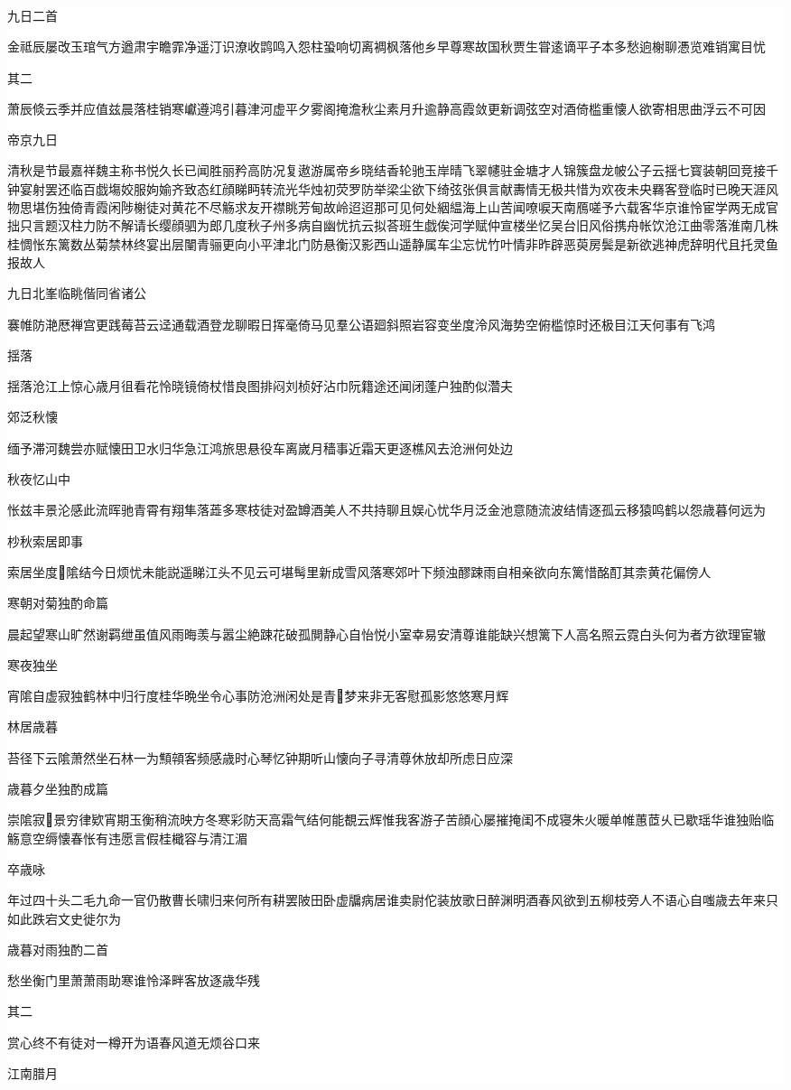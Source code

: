 九日二首  

金祗辰屡改玉琯气方遒肃宇瞻霏净遥汀识潦收鹍鸣入怨柱蛩响切离裯枫落他乡早尊寒故国秋贾生甞逺谪平子本多愁逈榭聊慿览难销寓目忧  

其二  

萧辰倐云季并应值兹晨落桂销寒巘遵鸿引暮津河虚平夕雾阁掩澹秋尘素月升逾静高霞敛更新调弦空对酒倚槛重懐人欲寄相思曲浮云不可因  

帝京九日  

清秋是节最嘉祥魏主称书悦久长已闻胜丽矜高防况复遨游属帝乡晓结香轮驰玉岸晴飞翠幰驻金塘才人锦簇盘龙帔公子云揺七寳装朝回竞接千钟宴射罢还临百戯塲姣服姁媮齐致态红顔睇眄转流光华烛初荧罗防举梁尘欲下绮弦张俱言献夀情无极共惜为欢夜未央羇客登临时已晚天涯风物思堪伤独倚青霞闲陟榭徒对黄花不尽觞求友开襟眺芳甸故岭迢迢那可见何处絪緼海上山苦闻嘹唳天南鴈嗟予六载客华京谁怜宦学两无成官拙只言题汉柱力防不解请长缨顔驷为郎几度秋子州多病自幽忧抗云拟荅班生戯俟河学赋仲宣楼坐忆吴台旧风俗携舟帐饮沧江曲零落淮南几株桂惆怅东篱数丛菊禁林终宴出层闉青骊更向小平津北门防悬衡汉影西山遥静属车尘忘忧竹叶情非昨辟恶萸房鬓是新欲逃神虎辞明代且托灵鱼报故人  

九日北峯临眺偕同省诸公  

褰帷防滟厯禅宫更践莓苔云迳通载酒登龙聊暇日挥毫倚马见羣公语廻斜照岩容变坐度泠风海势空俯槛惊时还极目江天何事有飞鸿  

揺落  

揺落沧江上惊心歳月徂看花怜晓镜倚杖惜良图排闷刘桢好沾巾阮籍途还闻闭蓬户独酌似濳夫  

郊泛秋懐  

缅予滞河魏尝亦赋懐田卫水归华急江鸿旅思悬役车离嵗月穑事近霜天更逐樵风去沧洲何处边  

秋夜忆山中  

怅兹丰景沦感此流晖驰青霄有翔隼落蕋多寒枝徒对盈罇酒美人不共持聊且娱心忧华月泛金池意随流波结情逐孤云移猿鸣鹤以怨歳暮何远为  

杪秋索居即事  

索居坐度隂结今日烦忧未能説遥睇江头不见云可堪髩里新成雪风落寒郊叶下频浊醪踈雨自相亲欲向东篱惜酩酊其柰黄花偏傍人  

寒朝对菊独酌命篇  

晨起望寒山旷然谢羁绁虽值风雨晦羡与嚣尘絶踈花破孤閴静心自怡悦小室幸易安清尊谁能缺兴想篱下人高名照云霓白头何为者方欲理宦辙  

寒夜独坐  

宵隂自虚寂独鹤林中归行度桂华晩坐令心事防沧洲闲处是青梦来非无客慰孤影悠悠寒月辉  

林居歳暮  

苔径下云隂萧然坐石林一为顦顇客频感歳时心琴忆钟期听山懐向子寻清尊休放却所虑日应深  

歳暮夕坐独酌成篇  

崇隂寂景穷律欵宵期玉衡稍流映方冬寒彩防天高霜气结何能覩云辉惟我客游子苦顔心屡摧掩闺不成寝朱火暖单帷蕙茝乆已歇瑶华谁独贻临觞意空缛懐春怅有违愿言假桂檝容与清江湄  

卒歳咏  

年过四十头二毛九命一官仍散曹长啸归来何所有耕罢陂田卧虚牖病居谁卖尉佗装放歌日醉渊明酒春风欲到五柳枝旁人不语心自嗤歳去年来只如此跌宕文史徙尔为  

歳暮对雨独酌二首  

愁坐衡门里萧萧雨助寒谁怜泽畔客放逐歳华残  

其二  

赏心终不有徒对一樽开为语春风道无烦谷口来  

江南腊月  
